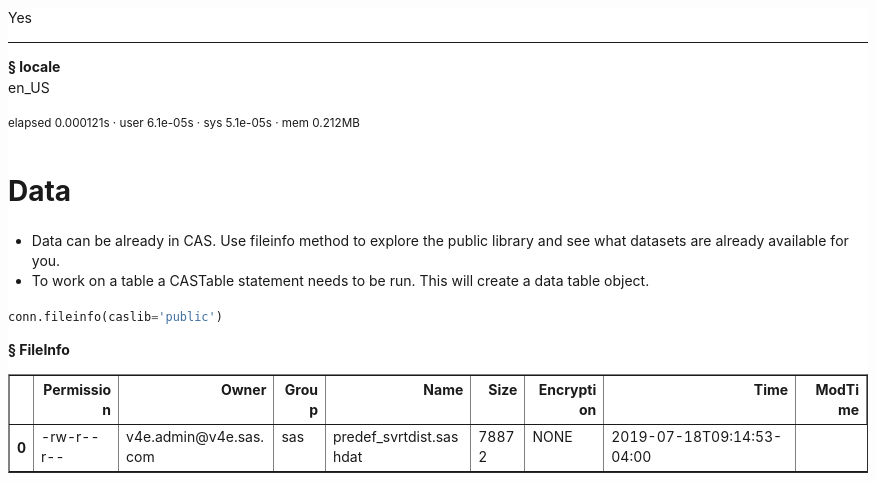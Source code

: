 <div class="cas-results-body">
<div>Yes</div>
</div>
<div class="cas-results-key"><hr/><b>&#167; locale</b></div>
<div class="cas-results-body">
<div>en_US</div>
</div>
<div class="cas-output-area"></div>
<p class="cas-results-performance"><small><span class="cas-elapsed">elapsed 0.000121s</span> &#183; <span class="cas-user">user 6.1e-05s</span> &#183; <span class="cas-sys">sys 5.1e-05s</span> &#183; <span class="cas-memory">mem 0.212MB</span></small></p>



# Data

+ Data can be already in CAS. Use fileinfo method to explore the public library and see what datasets are already available for you.
+ To work on a table a CASTable statement needs to be run. This will create a data table object.


```python
conn.fileinfo(caslib='public')
```




<div class="cas-results-key"><b>&#167; FileInfo</b></div>
<div class="cas-results-body">
<div>
<style scoped>
    .dataframe tbody tr th:only-of-type {
        vertical-align: middle;
    }

    .dataframe tbody tr th {
        vertical-align: top;
    }

    .dataframe thead th {
        text-align: right;
    }
</style>
<table border="1" class="dataframe">
  <thead>
    <tr style="text-align: right;">
      <th title=""></th>
      <th title="Permission">Permission</th>
      <th title="Owner">Owner</th>
      <th title="Group">Group</th>
      <th title="Name">Name</th>
      <th title="Size of File in Bytes">Size</th>
      <th title="Encryption Method">Encryption</th>
      <th title="Time">Time</th>
      <th title="ModTime">ModTime</th>
    </tr>
  </thead>
  <tbody>
    <tr>
      <th>0</th>
      <td>-rw-r--r--</td>
      <td>v4e.admin@v4e.sas.com</td>
      <td>sas</td>
      <td>predef_svrtdist.sashdat</td>
      <td>78872</td>
      <td>NONE</td>
      <td>2019-07-18T09:14:53-04:00</td>
